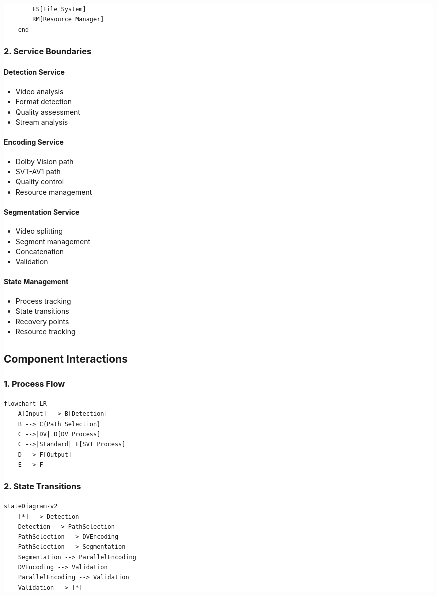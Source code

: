 ```mermaid
        FS[File System]
        RM[Resource Manager]
    end
```

### 2. Service Boundaries

#### Detection Service
- Video analysis
- Format detection
- Quality assessment
- Stream analysis

#### Encoding Service
- Dolby Vision path
- SVT-AV1 path
- Quality control
- Resource management

#### Segmentation Service
- Video splitting
- Segment management
- Concatenation
- Validation

#### State Management
- Process tracking
- State transitions
- Recovery points
- Resource tracking

## Component Interactions

### 1. Process Flow
```mermaid
flowchart LR
    A[Input] --> B[Detection]
    B --> C{Path Selection}
    C -->|DV| D[DV Process]
    C -->|Standard| E[SVT Process]
    D --> F[Output]
    E --> F
```

### 2. State Transitions
```mermaid
stateDiagram-v2
    [*] --> Detection
    Detection --> PathSelection
    PathSelection --> DVEncoding
    PathSelection --> Segmentation
    Segmentation --> ParallelEncoding
    DVEncoding --> Validation
    ParallelEncoding --> Validation
    Validation --> [*]
```
